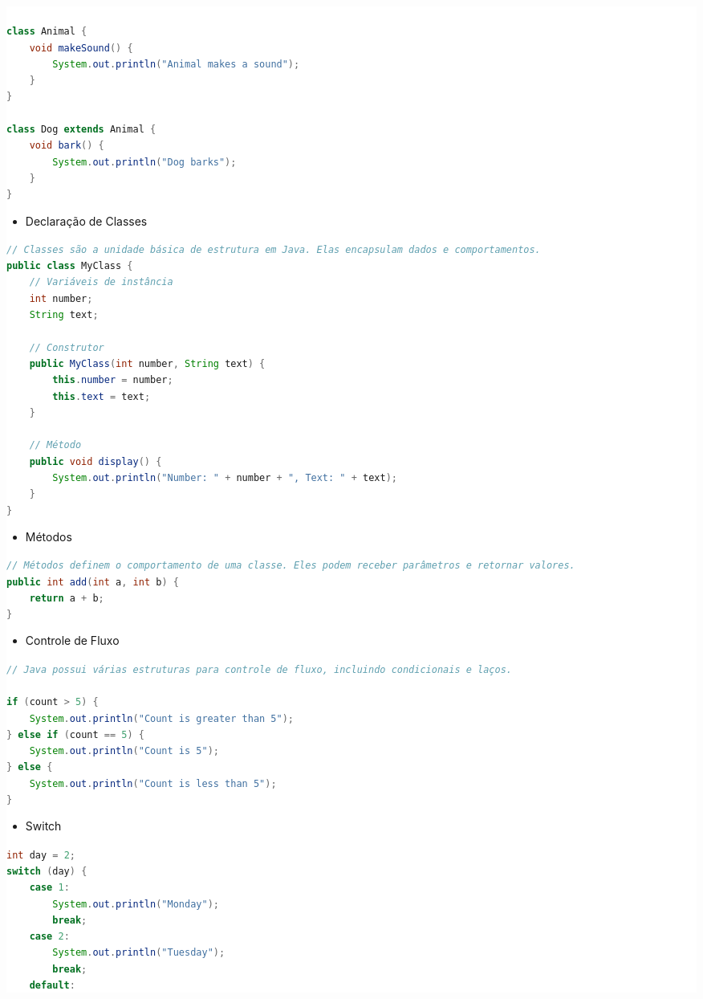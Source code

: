 ```java

class Animal {
    void makeSound() {
        System.out.println("Animal makes a sound");
    }
}

class Dog extends Animal {
    void bark() {
        System.out.println("Dog barks");
    }
}

```
- Declaração de Classes
```java
// Classes são a unidade básica de estrutura em Java. Elas encapsulam dados e comportamentos.
public class MyClass {
    // Variáveis de instância
    int number;
    String text;

    // Construtor
    public MyClass(int number, String text) {
        this.number = number;
        this.text = text;
    }

    // Método
    public void display() {
        System.out.println("Number: " + number + ", Text: " + text);
    }
}
```
- Métodos
```java
// Métodos definem o comportamento de uma classe. Eles podem receber parâmetros e retornar valores.
public int add(int a, int b) {
    return a + b;
}
```

- Controle de Fluxo
```java
// Java possui várias estruturas para controle de fluxo, incluindo condicionais e laços.

if (count > 5) {
    System.out.println("Count is greater than 5");
} else if (count == 5) {
    System.out.println("Count is 5");
} else {
    System.out.println("Count is less than 5");
}
```
- Switch
```java
int day = 2;
switch (day) {
    case 1:
        System.out.println("Monday");
        break;
    case 2:
        System.out.println("Tuesday");
        break;
    default:
```